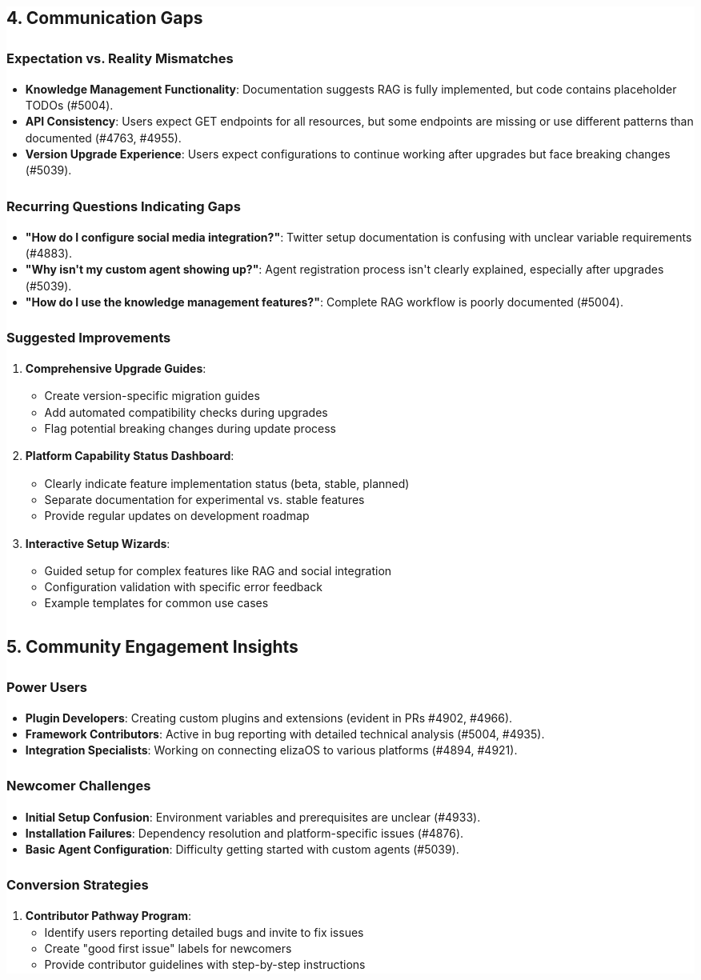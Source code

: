 ## 4. Communication Gaps

### Expectation vs. Reality Mismatches
- **Knowledge Management Functionality**: Documentation suggests RAG is fully implemented, but code contains placeholder TODOs (#5004).
- **API Consistency**: Users expect GET endpoints for all resources, but some endpoints are missing or use different patterns than documented (#4763, #4955).
- **Version Upgrade Experience**: Users expect configurations to continue working after upgrades but face breaking changes (#5039).

### Recurring Questions Indicating Gaps
- **"How do I configure social media integration?"**: Twitter setup documentation is confusing with unclear variable requirements (#4883).
- **"Why isn't my custom agent showing up?"**: Agent registration process isn't clearly explained, especially after upgrades (#5039).
- **"How do I use the knowledge management features?"**: Complete RAG workflow is poorly documented (#5004).

### Suggested Improvements
1. **Comprehensive Upgrade Guides**:
   - Create version-specific migration guides
   - Add automated compatibility checks during upgrades
   - Flag potential breaking changes during update process

2. **Platform Capability Status Dashboard**:
   - Clearly indicate feature implementation status (beta, stable, planned)
   - Separate documentation for experimental vs. stable features
   - Provide regular updates on development roadmap

3. **Interactive Setup Wizards**:
   - Guided setup for complex features like RAG and social integration
   - Configuration validation with specific error feedback
   - Example templates for common use cases

## 5. Community Engagement Insights

### Power Users
- **Plugin Developers**: Creating custom plugins and extensions (evident in PRs #4902, #4966).
- **Framework Contributors**: Active in bug reporting with detailed technical analysis (#5004, #4935).
- **Integration Specialists**: Working on connecting elizaOS to various platforms (#4894, #4921).

### Newcomer Challenges
- **Initial Setup Confusion**: Environment variables and prerequisites are unclear (#4933).
- **Installation Failures**: Dependency resolution and platform-specific issues (#4876).
- **Basic Agent Configuration**: Difficulty getting started with custom agents (#5039).

### Conversion Strategies
1. **Contributor Pathway Program**:
   - Identify users reporting detailed bugs and invite to fix issues
   - Create "good first issue" labels for newcomers
   - Provide contributor guidelines with step-by-step instructions
